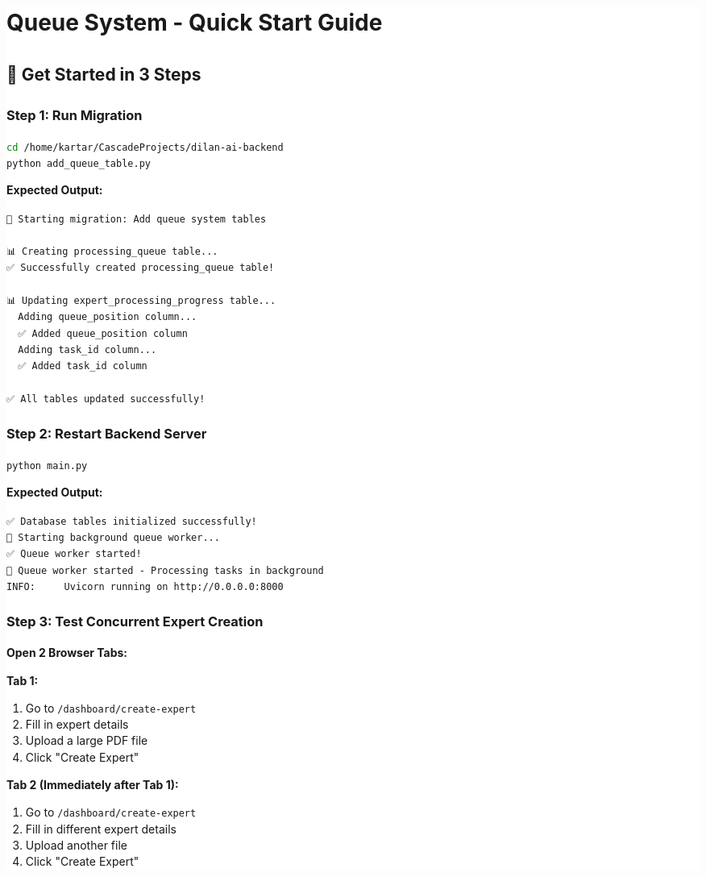 # Queue System - Quick Start Guide

## 🚀 Get Started in 3 Steps

### Step 1: Run Migration

```bash
cd /home/kartar/CascadeProjects/dilan-ai-backend
python add_queue_table.py
```

**Expected Output:**
```
🚀 Starting migration: Add queue system tables

📊 Creating processing_queue table...
✅ Successfully created processing_queue table!

📊 Updating expert_processing_progress table...
  Adding queue_position column...
  ✅ Added queue_position column
  Adding task_id column...
  ✅ Added task_id column

✅ All tables updated successfully!
```

### Step 2: Restart Backend Server

```bash
python main.py
```

**Expected Output:**
```
✅ Database tables initialized successfully!
🚀 Starting background queue worker...
✅ Queue worker started!
🚀 Queue worker started - Processing tasks in background
INFO:     Uvicorn running on http://0.0.0.0:8000
```

### Step 3: Test Concurrent Expert Creation

**Open 2 Browser Tabs:**

**Tab 1:**
1. Go to `/dashboard/create-expert`
2. Fill in expert details
3. Upload a large PDF file
4. Click "Create Expert"

**Tab 2 (Immediately after Tab 1):**
1. Go to `/dashboard/create-expert`
2. Fill in different expert details
3. Upload another file
4. Click "Create Expert"
